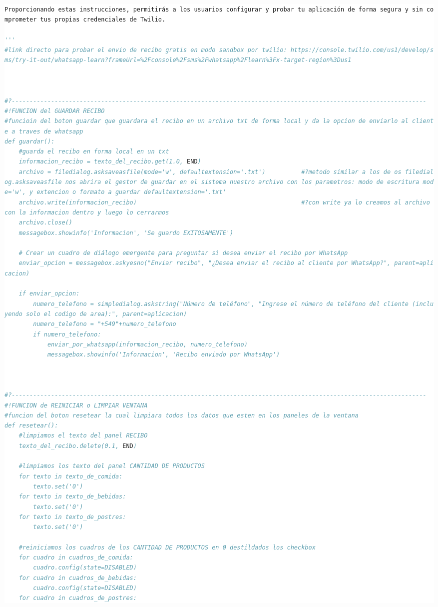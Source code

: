 ````python
Proporcionando estas instrucciones, permitirás a los usuarios configurar y probar tu aplicación de forma segura y sin comprometer tus propias credenciales de Twilio.

'''
#link directo para probar el envio de recibo gratis en modo sandbox por twilio: https://console.twilio.com/us1/develop/sms/try-it-out/whatsapp-learn?frameUrl=%2Fconsole%2Fsms%2Fwhatsapp%2Flearn%3Fx-target-region%3Dus1



#?--------------------------------------------------------------------------------------------------------------------
#!FUNCION del GUARDAR RECIBO
#funcioin del boton guardar que guardara el recibo en un archivo txt de forma local y da la opcion de enviarlo al cliente a traves de whatsapp
def guardar():
    #guarda el recibo en forma local en un txt
    informacion_recibo = texto_del_recibo.get(1.0, END)
    archivo = filedialog.asksaveasfile(mode='w', defaultextension='.txt')          #?metodo similar a los de os filedialog.asksaveasfile nos abrira el gestor de guardar en el sistema nuestro archivo con los parametros: modo de escritura mode='w', y extencion o formato a guardar defaultextension='.txt'
    archivo.write(informacion_recibo)                                              #?con write ya lo creamos al archivo con la informacion dentro y luego lo cerrarmos
    archivo.close()
    messagebox.showinfo('Informacion', 'Se guardo EXITOSAMENTE')

    # Crear un cuadro de diálogo emergente para preguntar si desea enviar el recibo por WhatsApp
    enviar_opcion = messagebox.askyesno("Enviar recibo", "¿Desea enviar el recibo al cliente por WhatsApp?", parent=aplicacion)

    if enviar_opcion:
        numero_telefono = simpledialog.askstring("Número de teléfono", "Ingrese el número de teléfono del cliente (incluyendo solo el codigo de area):", parent=aplicacion)
        numero_telefono = "+549"+numero_telefono
        if numero_telefono:
            enviar_por_whatsapp(informacion_recibo, numero_telefono)
            messagebox.showinfo('Informacion', 'Recibo enviado por WhatsApp')



#?--------------------------------------------------------------------------------------------------------------------
#!FUNCION de REINICIAR o LIMPIAR VENTANA
#funcion del boton resetear la cual limpiara todos los datos que esten en los paneles de la ventana
def resetear():
    #limpiamos el texto del panel RECIBO
    texto_del_recibo.delete(0.1, END)
    
    #limpiamos los texto del panel CANTIDAD DE PRODUCTOS
    for texto in texto_de_comida:
        texto.set('0')
    for texto in texto_de_bebidas:
        texto.set('0')
    for texto in texto_de_postres:
        texto.set('0')  
        
    #reiniciamos los cuadros de los CANTIDAD DE PRODUCTOS en 0 destildados los checkbox
    for cuadro in cuadros_de_comida:
        cuadro.config(state=DISABLED) 
    for cuadro in cuadros_de_bebidas:
        cuadro.config(state=DISABLED)
    for cuadro in cuadros_de_postres:
````